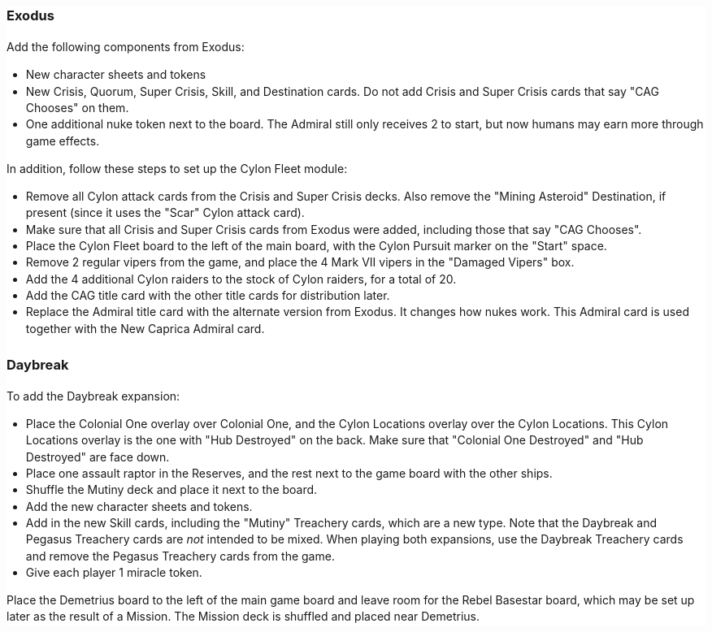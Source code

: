 <div class="exodus" markdown="1">

### Exodus

Add the following components from Exodus:

- New character sheets and tokens
- New Crisis, Quorum, Super Crisis, Skill, and Destination cards. <span class="nocylonfleet">Do not add Crisis and Super Crisis cards that say "CAG Chooses" on them.</span> 
- One additional nuke token next to the board. The Admiral still only receives 2 to start, but now humans may earn more through game effects. 

<div class="cylonfleet" markdown="1">

In addition, follow these steps to set up the Cylon Fleet module:

- Remove all Cylon attack cards from the Crisis and Super Crisis decks. Also remove the "Mining Asteroid" Destination, if present (since it uses the "Scar" Cylon attack card). 
- Make sure that all Crisis and Super Crisis cards from Exodus were added, including those that say "CAG Chooses".
- Place the Cylon Fleet board to the left of the main board, with the Cylon Pursuit marker on the "Start" space.
- Remove 2 regular vipers from the game, and place the 4 Mark VII vipers in the "Damaged Vipers" box. 
- Add the 4 additional Cylon raiders to the stock of Cylon raiders, for a total of 20. 
- Add the CAG title card with the other title cards for distribution later.
- Replace the Admiral title card with the alternate version from Exodus. It changes how nukes work. <span class="newcaprica">This Admiral card is used together with the New Caprica Admiral card.</span>
</div>

</div>

<div class="daybreak" markdown="1">

### Daybreak

To add the Daybreak expansion:

- Place the Colonial One overlay over Colonial One, and the Cylon Locations overlay over the Cylon Locations. This Cylon Locations overlay is the one with "Hub Destroyed" on the back. Make sure that "Colonial One Destroyed" and "Hub Destroyed" are face down. 
- Place one assault raptor in the Reserves, and the rest next to the game board with the other ships. 
- Shuffle the Mutiny deck and place it next to the board.
- Add the new character sheets and tokens.
- Add in the new Skill cards, including the "Mutiny" Treachery cards, which are a new type. <span class="pegasus">Note that the Daybreak and Pegasus Treachery cards are *not* intended to be mixed. When playing both expansions, use the Daybreak Treachery cards and remove the Pegasus Treachery cards from the game. </span>
- Give each player 1 miracle token. 

<div class="nosearchforhome demetrius" markdown="1">
Place the Demetrius board to the left of the main game board and leave room for the Rebel Basestar board, which may be set up later as the result of a Mission. The Mission deck is shuffled and placed near Demetrius. 
</div>
